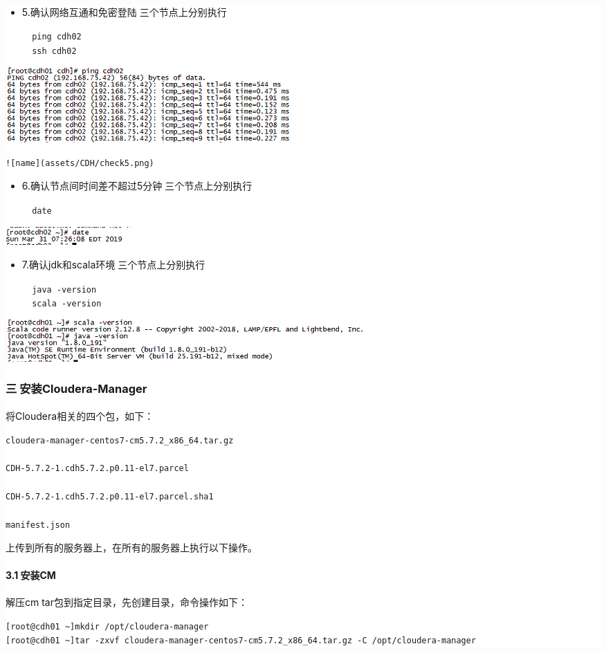 * 5.确认网络互通和免密登陆
三个节点上分别执行

		ping cdh02
		ssh cdh02
![name](assets/CDH/check4.png)

	![name](assets/CDH/check5.png)


* 6.确认节点间时间差不超过5分钟
三个节点上分别执行
	
		date
![name](assets/CDH/check7.png)

* 7.确认jdk和scala环境
三个节点上分别执行

		java -version
		scala -version
![name](assets/CDH/check08.png)

### 三 安装Cloudera-Manager

将Cloudera相关的四个包，如下：

    cloudera-manager-centos7-cm5.7.2_x86_64.tar.gz

    CDH-5.7.2-1.cdh5.7.2.p0.11-el7.parcel

    CDH-5.7.2-1.cdh5.7.2.p0.11-el7.parcel.sha1

    manifest.json
    

上传到所有的服务器上，在所有的服务器上执行以下操作。

#### 3.1 安装CM
解压cm tar包到指定目录，先创建目录，命令操作如下：

	[root@cdh01 ~]mkdir /opt/cloudera-manager
	[root@cdh01 ~]tar -zxvf cloudera-manager-centos7-cm5.7.2_x86_64.tar.gz -C /opt/cloudera-manager
